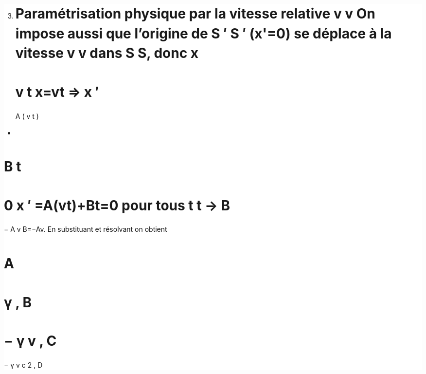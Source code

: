 3) Paramétrisation physique par la vitesse relative
   v
   v
   On impose aussi que l’origine de
   S
   ′
   S
   ′
   (x'=0) se déplace à la vitesse
   v
   v dans
   S
   S, donc
   x
   =
   v
   t
   x=vt ⇒
   x
   ′
   =
   A
   (
   v
   t
   )

+

B
t
=
0
x
′
=A(vt)+Bt=0 pour tous
t
t →
B
=
−
A
v
B=−Av.
En substituant et résolvant on obtient

A
=
γ
,
B
=
−
γ
v
,
C
=
−
γ
v
c
2
,
D